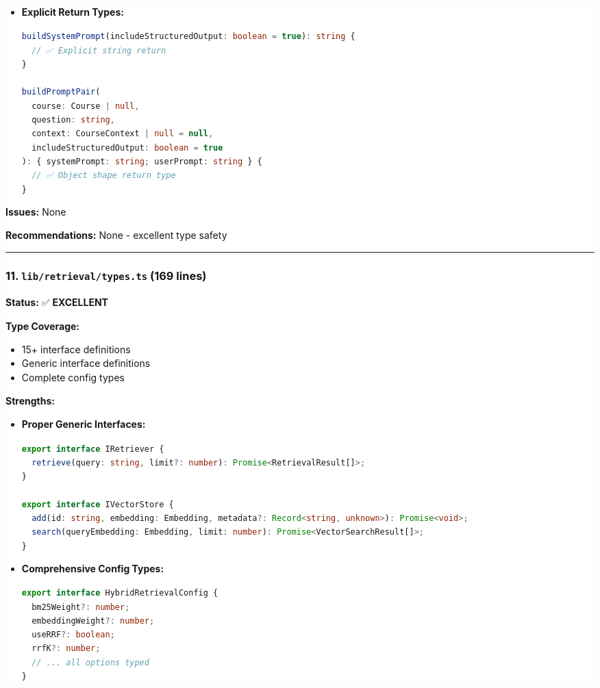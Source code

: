 - **Explicit Return Types:**
  ```typescript
  buildSystemPrompt(includeStructuredOutput: boolean = true): string {
    // ✅ Explicit string return
  }

  buildPromptPair(
    course: Course | null,
    question: string,
    context: CourseContext | null = null,
    includeStructuredOutput: boolean = true
  ): { systemPrompt: string; userPrompt: string } {
    // ✅ Object shape return type
  }
  ```

**Issues:** None

**Recommendations:** None - excellent type safety

---

### 11. `lib/retrieval/types.ts` (169 lines)

**Status:** ✅ **EXCELLENT**

**Type Coverage:**
- 15+ interface definitions
- Generic interface definitions
- Complete config types

**Strengths:**
- **Proper Generic Interfaces:**
  ```typescript
  export interface IRetriever {
    retrieve(query: string, limit?: number): Promise<RetrievalResult[]>;
  }

  export interface IVectorStore {
    add(id: string, embedding: Embedding, metadata?: Record<string, unknown>): Promise<void>;
    search(queryEmbedding: Embedding, limit: number): Promise<VectorSearchResult[]>;
  }
  ```

- **Comprehensive Config Types:**
  ```typescript
  export interface HybridRetrievalConfig {
    bm25Weight?: number;
    embeddingWeight?: number;
    useRRF?: boolean;
    rrfK?: number;
    // ... all options typed
  }
  ```
